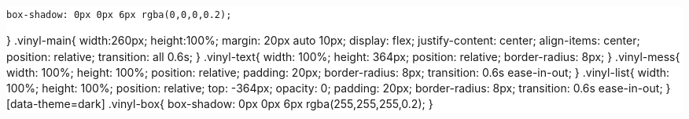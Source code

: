     box-shadow: 0px 0px 6px rgba(0,0,0,0.2);
}
.vinyl-main{
    width:260px;
    height:100%;
    margin: 20px auto 10px;
    display: flex;
    justify-content: center;
    align-items: center;
    position: relative;
    transition: all 0.6s;
}
.vinyl-text{
    width: 100%;
    height: 364px;
    position: relative;
    border-radius: 8px;
}
.vinyl-mess{
    width: 100%;
    height: 100%;
    position: relative;
    padding: 20px;
    border-radius: 8px;
    transition: 0.6s ease-in-out;
}
.vinyl-list{
    width: 100%;
    height: 100%;
    position: relative;
    top: -364px;
    opacity: 0;
    padding: 20px;
    border-radius: 8px;
    transition: 0.6s ease-in-out;
}
[data-theme=dark] .vinyl-box{
    box-shadow: 0px 0px 6px rgba(255,255,255,0.2);
}
</style>